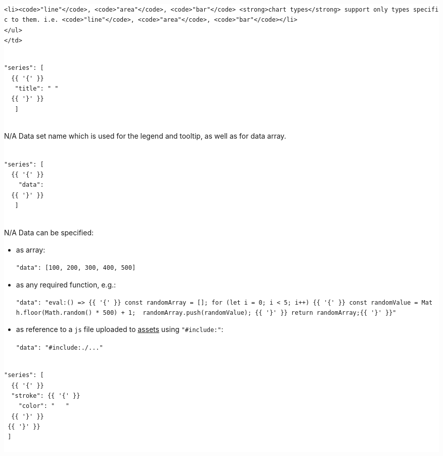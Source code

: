     <li><code>"line"</code>, <code>"area"</code>, <code>"bar"</code> <strong>chart types</strong> support only types specific to them. i.e. <code>"line"</code>, <code>"area"</code>, <code>"bar"</code></li>
    </ul>
    </td>
</tr>
  <tr>
    <td>
            <pre><code>            
"series": [
  {{ '{' }}
   "title": " "
  {{ '}' }}
   ]
      </code></pre>
    </td>
    <td>
      N/A
    </td>
    <td>
Data set name which is used for the legend and tooltip, as well as for data array.
    </td>
</tr>
<tr>
    <td>
     <pre><code>
"series": [
  {{ '{' }}
    "data": 
  {{ '}' }}
   ]
      </code></pre>
    </td>
    <td>
      N/A
    </td>
    <td>
    Data can be specified:
    <ul>
    <li>as array:
<pre><code>"data": [100, 200, 300, 400, 500]</code></pre></li>
    <li>as any required function, e.g.:
<pre><code>"data": "eval:() => {{ '{' }} const randomArray = []; for (let i = 0; i < 5; i++) {{ '{' }} const randomValue = Math.floor(Math.random() * 500) + 1;  randomArray.push(randomValue); {{ '}' }} return randomArray;{{ '}' }}"</code></pre></li>
    <li>as reference to a <code>js</code> file uploaded to <a href="https://docs.upmix.it/scenario-edit/assets#add-an-asset">assets</a> using <code>"#include:"</code>: <pre><code>"data": "#include:./..."</code></pre>
    </li>
    </ul>
    </td>
  </tr>
  <tr>
    <td>
<pre><code>  
"series": [
  {{ '{' }}
  "stroke": {{ '{' }}
    "color": "   "
  {{ '}' }}
 {{ '}' }}
 ]
  </code></pre>
    </td>